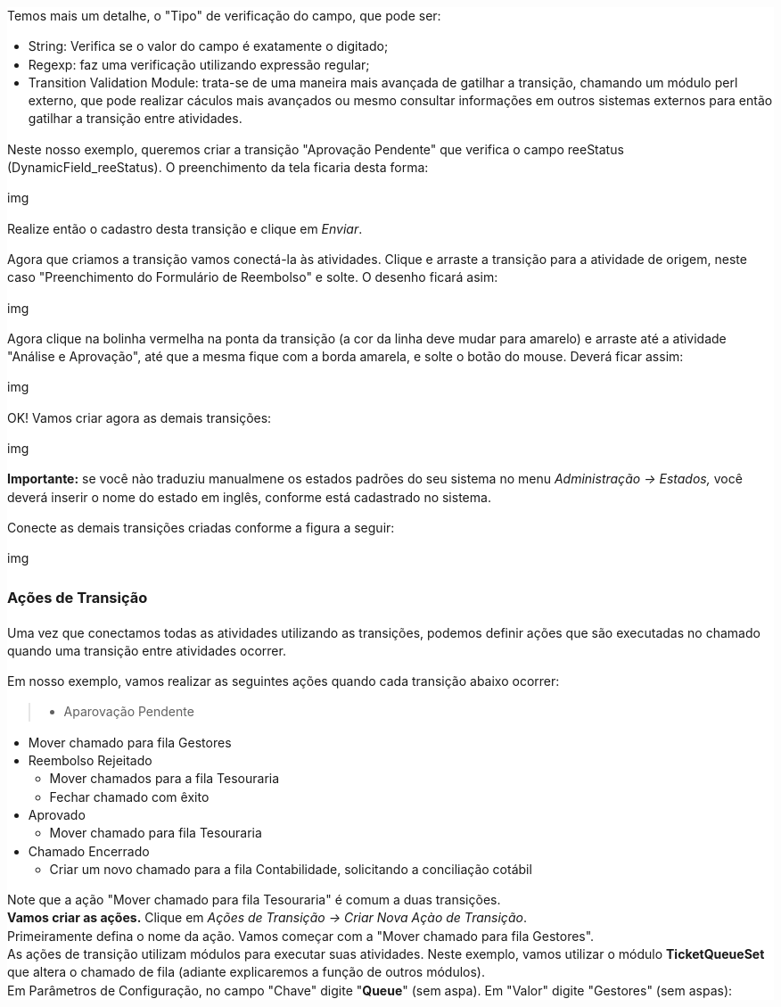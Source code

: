 Temos mais um detalhe, o "Tipo" de verificação do campo, que pode ser:

* String: Verifica se o valor do campo é exatamente o digitado;
* Regexp: faz uma verificação utilizando expressão regular;
* Transition Validation Module: trata-se de uma maneira mais avançada de gatilhar a transição, chamando um módulo perl externo, que pode realizar cáculos mais avançados ou mesmo consultar informações em outros sistemas externos para então gatilhar a transição entre atividades.

Neste nosso exemplo, queremos criar a transição "Aprovação Pendente" que verifica o campo reeStatus (DynamicField_reeStatus). O preenchimento da tela ficaria desta forma:

img

Realize então o cadastro desta transição e clique em *Enviar*.

Agora que criamos a transição vamos conectá-la às atividades. Clique e arraste a transição para a atividade de origem, neste caso "Preenchimento do Formulário de Reembolso" e solte. O desenho ficará asim:

img

Agora clique na bolinha vermelha na ponta da transição (a cor da linha deve mudar para amarelo) e arraste até a atividade "Análise e Aprovação", até que a mesma fique com a borda amarela, e solte o botão do mouse. Deverá ficar assim:

img

OK! Vamos criar agora as demais transições:

img

__Importante:__ se você nào traduziu manualmene os estados padrões do seu sistema no menu *Administração -> Estados,* você deverá inserir o nome do estado em inglês, conforme está cadastrado no sistema.

Conecte as demais transições criadas conforme a figura a seguir:

img

### Ações de Transição 

Uma vez que conectamos todas as atividades utilizando as transições, podemos definir ações que são executadas no chamado quando uma transição entre atividades ocorrer.

Em nosso exemplo, vamos realizar as seguintes ações quando cada transição abaixo ocorrer:  
> * Aparovação Pendente
  * Mover chamado para fila Gestores
* Reembolso Rejeitado 
    * Mover chamados para a fila Tesouraria 
    * Fechar chamado com êxito
* Aprovado 
    * Mover chamado para fila Tesouraria 
* Chamado Encerrado
    * Criar um novo chamado para a fila Contabilidade, solicitando a conciliação cotábil

Note que a ação "Mover chamado para fila Tesouraria" é comum a duas transições.  
__Vamos criar as ações.__ Clique em *Ações de Transição -> Criar Nova Açào de Transição*.  
Primeiramente defina o nome da ação. Vamos começar com a "Mover chamado para fila Gestores".  
As ações de transição utilizam módulos para executar suas atividades. Neste exemplo, vamos utilizar o módulo __TicketQueueSet__ que altera o chamado de fila (adiante explicaremos a função de outros módulos).  
Em Parâmetros de Configuração, no campo "Chave" digite "__Queue__" (sem aspa). Em "Valor" digite "Gestores" (sem aspas):

